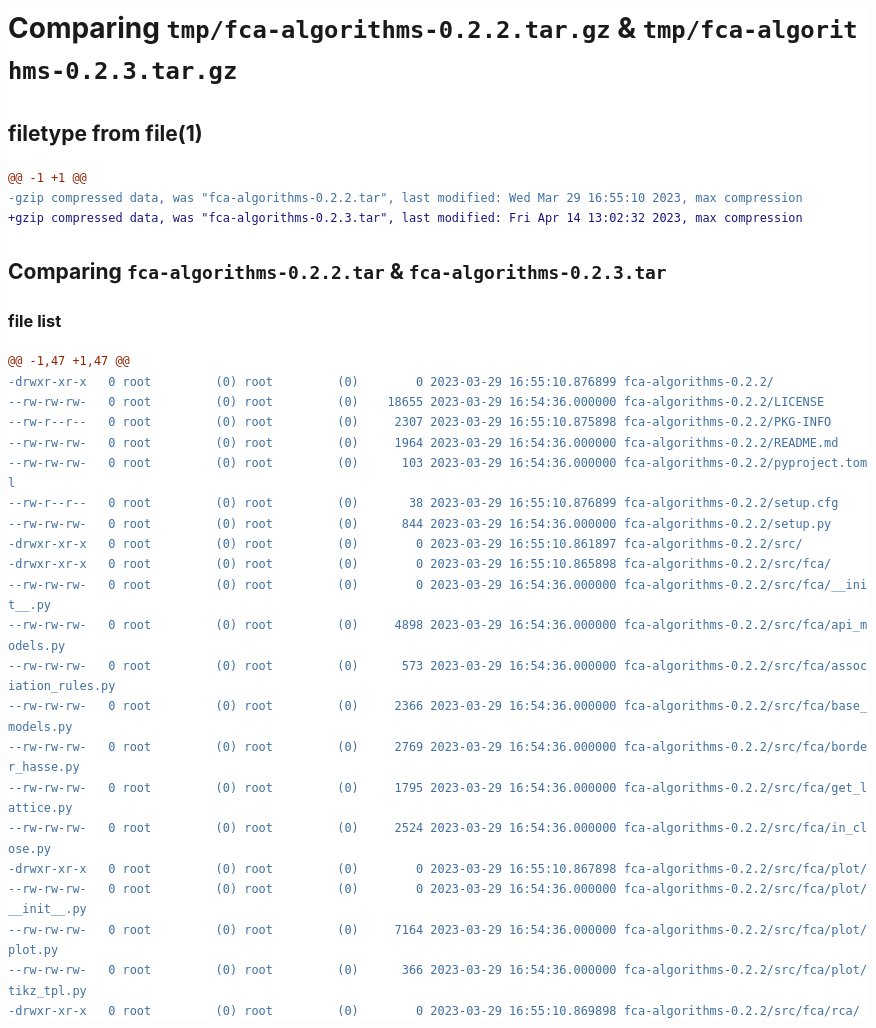 # Comparing `tmp/fca-algorithms-0.2.2.tar.gz` & `tmp/fca-algorithms-0.2.3.tar.gz`

## filetype from file(1)

```diff
@@ -1 +1 @@
-gzip compressed data, was "fca-algorithms-0.2.2.tar", last modified: Wed Mar 29 16:55:10 2023, max compression
+gzip compressed data, was "fca-algorithms-0.2.3.tar", last modified: Fri Apr 14 13:02:32 2023, max compression
```

## Comparing `fca-algorithms-0.2.2.tar` & `fca-algorithms-0.2.3.tar`

### file list

```diff
@@ -1,47 +1,47 @@
-drwxr-xr-x   0 root         (0) root         (0)        0 2023-03-29 16:55:10.876899 fca-algorithms-0.2.2/
--rw-rw-rw-   0 root         (0) root         (0)    18655 2023-03-29 16:54:36.000000 fca-algorithms-0.2.2/LICENSE
--rw-r--r--   0 root         (0) root         (0)     2307 2023-03-29 16:55:10.875898 fca-algorithms-0.2.2/PKG-INFO
--rw-rw-rw-   0 root         (0) root         (0)     1964 2023-03-29 16:54:36.000000 fca-algorithms-0.2.2/README.md
--rw-rw-rw-   0 root         (0) root         (0)      103 2023-03-29 16:54:36.000000 fca-algorithms-0.2.2/pyproject.toml
--rw-r--r--   0 root         (0) root         (0)       38 2023-03-29 16:55:10.876899 fca-algorithms-0.2.2/setup.cfg
--rw-rw-rw-   0 root         (0) root         (0)      844 2023-03-29 16:54:36.000000 fca-algorithms-0.2.2/setup.py
-drwxr-xr-x   0 root         (0) root         (0)        0 2023-03-29 16:55:10.861897 fca-algorithms-0.2.2/src/
-drwxr-xr-x   0 root         (0) root         (0)        0 2023-03-29 16:55:10.865898 fca-algorithms-0.2.2/src/fca/
--rw-rw-rw-   0 root         (0) root         (0)        0 2023-03-29 16:54:36.000000 fca-algorithms-0.2.2/src/fca/__init__.py
--rw-rw-rw-   0 root         (0) root         (0)     4898 2023-03-29 16:54:36.000000 fca-algorithms-0.2.2/src/fca/api_models.py
--rw-rw-rw-   0 root         (0) root         (0)      573 2023-03-29 16:54:36.000000 fca-algorithms-0.2.2/src/fca/association_rules.py
--rw-rw-rw-   0 root         (0) root         (0)     2366 2023-03-29 16:54:36.000000 fca-algorithms-0.2.2/src/fca/base_models.py
--rw-rw-rw-   0 root         (0) root         (0)     2769 2023-03-29 16:54:36.000000 fca-algorithms-0.2.2/src/fca/border_hasse.py
--rw-rw-rw-   0 root         (0) root         (0)     1795 2023-03-29 16:54:36.000000 fca-algorithms-0.2.2/src/fca/get_lattice.py
--rw-rw-rw-   0 root         (0) root         (0)     2524 2023-03-29 16:54:36.000000 fca-algorithms-0.2.2/src/fca/in_close.py
-drwxr-xr-x   0 root         (0) root         (0)        0 2023-03-29 16:55:10.867898 fca-algorithms-0.2.2/src/fca/plot/
--rw-rw-rw-   0 root         (0) root         (0)        0 2023-03-29 16:54:36.000000 fca-algorithms-0.2.2/src/fca/plot/__init__.py
--rw-rw-rw-   0 root         (0) root         (0)     7164 2023-03-29 16:54:36.000000 fca-algorithms-0.2.2/src/fca/plot/plot.py
--rw-rw-rw-   0 root         (0) root         (0)      366 2023-03-29 16:54:36.000000 fca-algorithms-0.2.2/src/fca/plot/tikz_tpl.py
-drwxr-xr-x   0 root         (0) root         (0)        0 2023-03-29 16:55:10.869898 fca-algorithms-0.2.2/src/fca/rca/
```